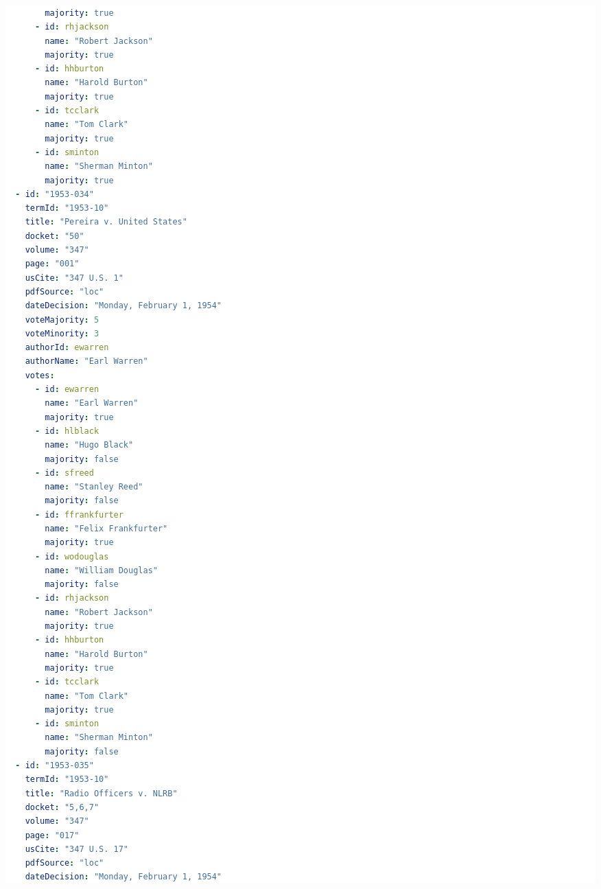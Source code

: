 ```yaml
        majority: true
      - id: rhjackson
        name: "Robert Jackson"
        majority: true
      - id: hhburton
        name: "Harold Burton"
        majority: true
      - id: tcclark
        name: "Tom Clark"
        majority: true
      - id: sminton
        name: "Sherman Minton"
        majority: true
  - id: "1953-034"
    termId: "1953-10"
    title: "Pereira v. United States"
    docket: "50"
    volume: "347"
    page: "001"
    usCite: "347 U.S. 1"
    pdfSource: "loc"
    dateDecision: "Monday, February 1, 1954"
    voteMajority: 5
    voteMinority: 3
    authorId: ewarren
    authorName: "Earl Warren"
    votes:
      - id: ewarren
        name: "Earl Warren"
        majority: true
      - id: hlblack
        name: "Hugo Black"
        majority: false
      - id: sfreed
        name: "Stanley Reed"
        majority: false
      - id: ffrankfurter
        name: "Felix Frankfurter"
        majority: true
      - id: wodouglas
        name: "William Douglas"
        majority: false
      - id: rhjackson
        name: "Robert Jackson"
        majority: true
      - id: hhburton
        name: "Harold Burton"
        majority: true
      - id: tcclark
        name: "Tom Clark"
        majority: true
      - id: sminton
        name: "Sherman Minton"
        majority: false
  - id: "1953-035"
    termId: "1953-10"
    title: "Radio Officers v. NLRB"
    docket: "5,6,7"
    volume: "347"
    page: "017"
    usCite: "347 U.S. 17"
    pdfSource: "loc"
    dateDecision: "Monday, February 1, 1954"
```